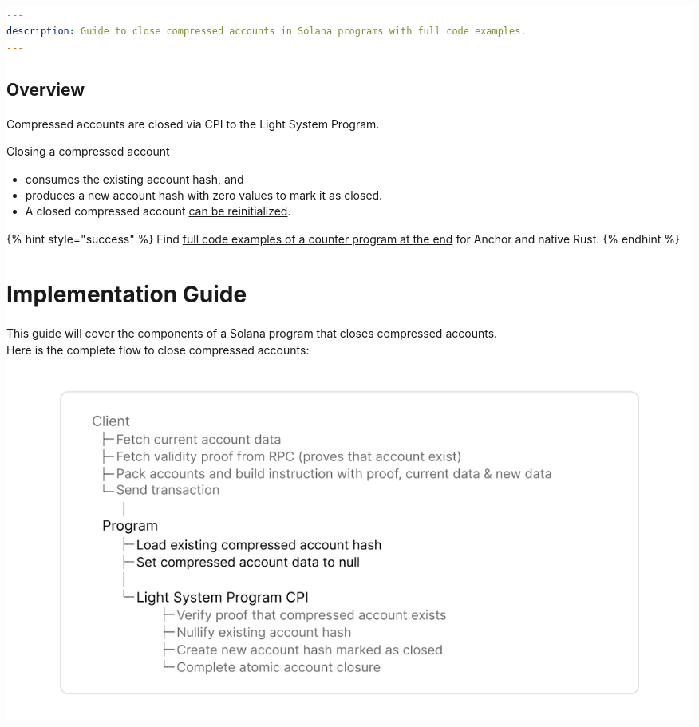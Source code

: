 ```yaml
---
description: Guide to close compressed accounts in Solana programs with full code examples.
---
```



## Overview

Compressed accounts are closed via CPI to the Light System Program.

Closing a compressed account

* consumes the existing account hash, and
* produces a new account hash with zero values to mark it as closed.
* A closed compressed account [can be reinitialized](how-to-reinitialize-compressed-accounts.md).

{% hint style="success" %}
Find [full code examples of a counter program at the end](how-to-close-compressed-accounts.md#full-code-example) for Anchor and native Rust.
{% endhint %}

# Implementation Guide

This guide will cover the components of a Solana program that closes compressed accounts.\
Here is the complete flow to close compressed accounts:

<figure><picture><source srcset="../../.gitbook/assets/programßclose.png" media="(prefers-color-scheme: dark)"><img src="../../.gitbook/assets/program-close.png" alt=""></picture><figcaption></figcaption></figure>
